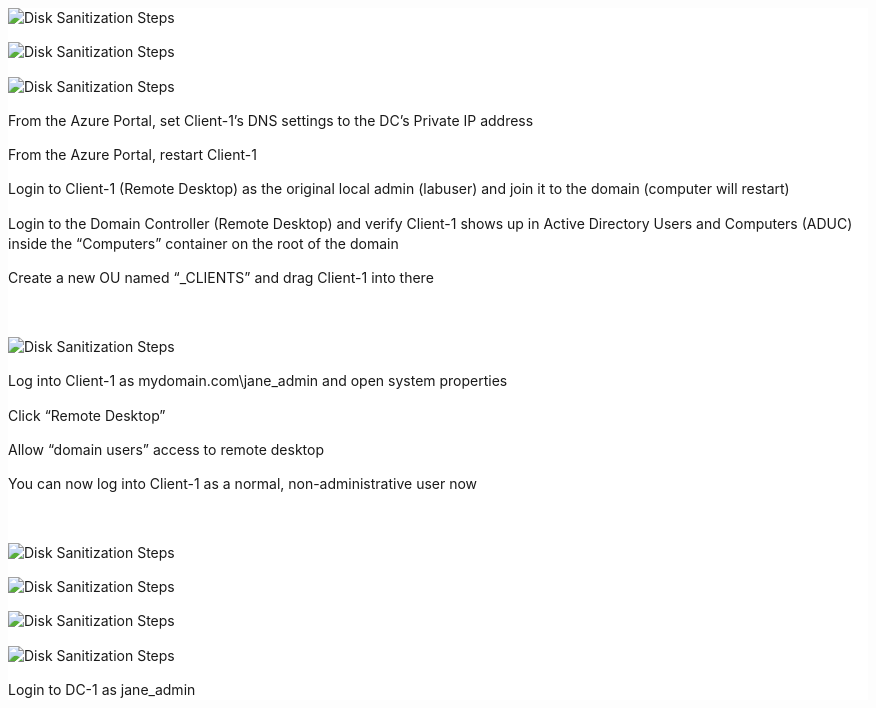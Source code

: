<p>
<img src="https://i.imgur.com/q8BuSfJ.png" height="80%" width="80%" alt="Disk Sanitization Steps"/>
</p>

<p>
<img src="https://i.imgur.com/zbirGZo.png" height="80%" width="80%" alt="Disk Sanitization Steps"/>
</p>

<p>
<img src="https://i.imgur.com/NFPIaed.png" height="80%" width="80%" alt="Disk Sanitization Steps"/>
</p>

<p>
From the Azure Portal, set Client-1’s DNS settings to the DC’s Private IP address
  
From the Azure Portal, restart Client-1

Login to Client-1 (Remote Desktop) as the original local admin (labuser) and join it to the domain (computer will restart)

Login to the Domain Controller (Remote Desktop) and verify Client-1 shows up in Active Directory Users and Computers (ADUC) inside the “Computers” container on the root of the domain

Create a new OU named “_CLIENTS” and drag Client-1 into there
</p>
<br />

<p>
<img src="https://i.imgur.com/hOwWSnM.png" height="80%" width="80%" alt="Disk Sanitization Steps"/>
</p>
<p>
Log into Client-1 as mydomain.com\jane_admin and open system properties
  
Click “Remote Desktop”

Allow “domain users” access to remote desktop

You can now log into Client-1 as a normal, non-administrative user now
</p>
<br />

<p>
<img src="https://i.imgur.com/9TwDf9x.png" height="80%" width="80%" alt="Disk Sanitization Steps"/>
</p>

<p>
<img src="https://i.imgur.com/WGzQPwU.png" height="80%" width="80%" alt="Disk Sanitization Steps"/>
</p>

<p>
<img src="https://i.imgur.com/z2pINaG.png" height="80%" width="80%" alt="Disk Sanitization Steps"/>
</p>

<p>
<img src="https://i.imgur.com/oq78lRI.png" height="80%" width="80%" alt="Disk Sanitization Steps"/>
</p>
<p>
Login to DC-1 as jane_admin
  